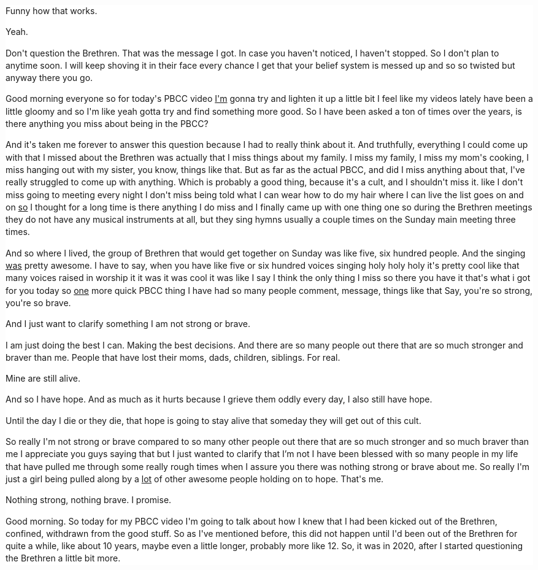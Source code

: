 Funny how that works.

Yeah.

Don't question the Brethren. That was the message I got. In case you haven't noticed, I haven't stopped. So I don't plan to anytime soon. I will keep shoving it in their face every chance I get that your belief system is messed up and so so twisted but anyway there you go. 

Good morning everyone so for today's PBCC video [I'm](https://www.youtube.com/watch?v=NdkxJpQGr4M&t=5001s) gonna try and lighten it up a little bit I feel like my videos lately have been a little gloomy and so I'm like yeah gotta try and find something more good. So I have been asked a ton of times over the years, is there anything you miss about being in the PBCC?

And it's taken me forever to answer this question because I had to really think about it. And truthfully, everything I could come up with that I missed about the Brethren was actually that I miss things about my family. I miss my family, I miss my mom's cooking, I miss hanging out with my sister, you know, things like that. But as far as the actual PBCC, and did I miss anything about that, I've really struggled to come up with anything. Which is probably a good thing, because it's a cult, and I shouldn't miss it. like I don't miss going to meeting every night I don't miss being told what I can wear how to do my hair where I can live the list goes on and on [so](https://www.youtube.com/watch?v=NdkxJpQGr4M&t=5073s) I thought for a long time is there anything I do miss and I finally came up with one thing one so during the Brethren meetings they do not have any musical instruments at all, but they sing hymns usually a couple times on the Sunday main meeting three times. 

And so where I lived, the group of Brethren that would get together on Sunday was like five, six hundred people. And the singing [was](https://www.youtube.com/watch?v=NdkxJpQGr4M&t=5103s) pretty awesome. I have to say, when you have like five or six hundred voices singing holy holy holy it's pretty cool like that many voices raised in worship it it was it was cool it was like I say I think the only thing I miss so there you have it that's what i got for you today so [one](https://www.youtube.com/watch?v=NdkxJpQGr4M&t=5134s) more quick PBCC thing I have had so many people comment, message, things like that Say, you're so strong, you're so brave.

And I just want to clarify something I am not strong or brave.

I am just doing the best I can. Making the best decisions. And there are so many people out there that are so much stronger and braver than me. People that have lost their moms, dads, children, siblings. For real.

Mine are still alive.

And so I have hope. And as much as it hurts because I grieve them oddly every day, I also still have hope.

Until the day I die or they die, that hope is going to stay alive that someday they will get out of this cult.

So really I'm not strong or brave compared to so many other people out there that are so much stronger and so much braver than me I appreciate you guys saying that but I just wanted to clarify that I’m not I have been blessed with so many people in my life that have pulled me through some really rough times when I assure you there was nothing strong or brave about me. So really I'm just a girl being pulled along by a [lot](https://www.youtube.com/watch?v=NdkxJpQGr4M&t=5235s) of other awesome people holding on to hope. That's me.

Nothing strong, nothing brave. I promise.

Good morning. So today for my PBCC video I'm going to talk about how I knew that I had been kicked out of the Brethren, confined, withdrawn from the good stuff. So as I've mentioned before, this did not happen until I'd been out of the Brethren for quite a while, like about 10 years, maybe even a little longer, probably more like 12\. So, it was in 2020, after I started questioning the Brethren a little bit more.
